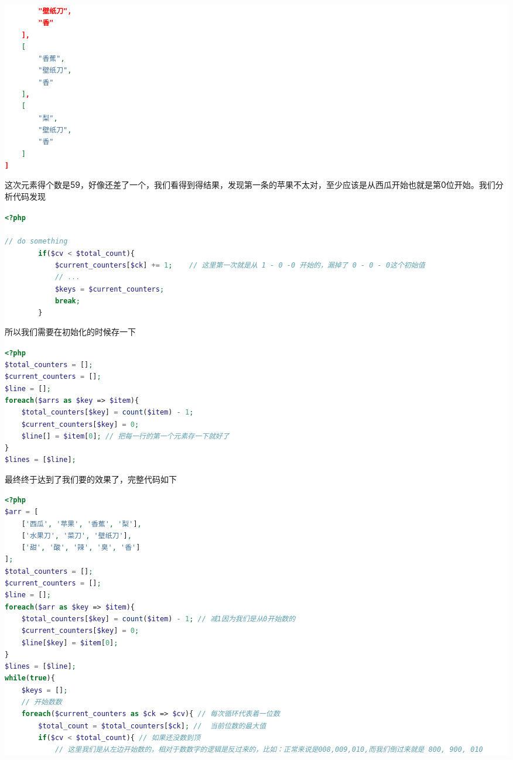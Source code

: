 ```json
        "壁纸刀",
        "香"
    ],
    [
        "香蕉",
        "壁纸刀",
        "香"
    ],
    [
        "梨",
        "壁纸刀",
        "香"
    ]
]
```
这次元素得个数是59，好像还差了一个，我们看得到得结果，发现第一条的苹果不太对，至少应该是从西瓜开始也就是第0位开始。我们分析代码发现
```php
<?php

// do something
        if($cv < $total_count){
            $current_counters[$ck] += 1;    // 这里第一次就是从 1 - 0 -0 开始的，漏掉了 0 - 0 - 0这个初始值
            // ...
            $keys = $current_counters;
            break;
        }
```
所以我们需要在初始化的时候存一下
```php
<?php
$total_counters = [];
$current_counters = [];        
$line = [];
foreach($arrs as $key => $item){
    $total_counters[$key] = count($item) - 1;
    $current_counters[$key] = 0;
    $line[] = $item[0]; // 把每一行的第一个元素存一下就好了
}        
$lines = [$line];
```
最终终于达到了我们要的效果了，完整代码如下 
```php
<?php
$arr = [
    ['西瓜', '苹果', '香蕉', '梨'],
    ['水果刀', '菜刀', '壁纸刀'],
    ['甜', '酸', '辣', '臭', '香']
];
$total_counters = [];
$current_counters = [];
$line = [];
foreach($arr as $key => $item){
    $total_counters[$key] = count($item) - 1; // 减1因为我们是从0开始数的
    $current_counters[$key] = 0;
    $line[$key] = $item[0];
}
$lines = [$line];
while(true){
    $keys = [];
    // 开始数数        
    foreach($current_counters as $ck => $cv){ // 每次循环代表着一位数
        $total_count = $total_counters[$ck]; //  当前位数的最大值
        if($cv < $total_count){ // 如果还没数到顶
            // 这里我们是从左边开始数的，相对于数数字的逻辑是反过来的，比如：正常来说是008,009,010,而我们倒过来就是 800, 900, 010
```